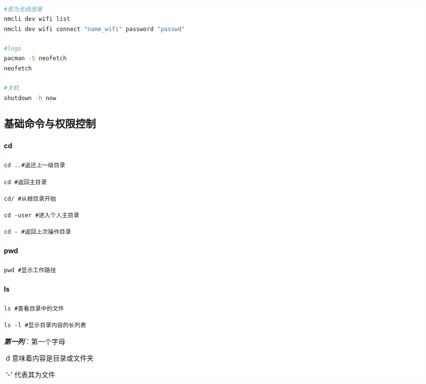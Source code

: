 ```bash
#若为无线连接
nmcli dev wifi list
nmcli dev wifi connect "name_wifi" password "passwd"

#logo
pacman -S neofetch
neofetch

#关机
shutdown -h now
```



## <a id="baseLinux">基础命令与权限控制</a>

#### cd 

```
cd ..#返还上一级目录
```

```
cd #返回主目录
```

```
cd/ #从根目录开始
```

```
cd -user #进入个人主目录
```

```
cd - #返回上次操作目录
```

#### pwd

```
pwd #显示工作路径
```

#### ls

```
ls #查看目录中的文件
```

```
ls -l #显示目录内容的长列表 
```

***第一列***：第一个字母

​				d 意味着内容是目录或文件夹

​				‘-’ 代表其为文件
